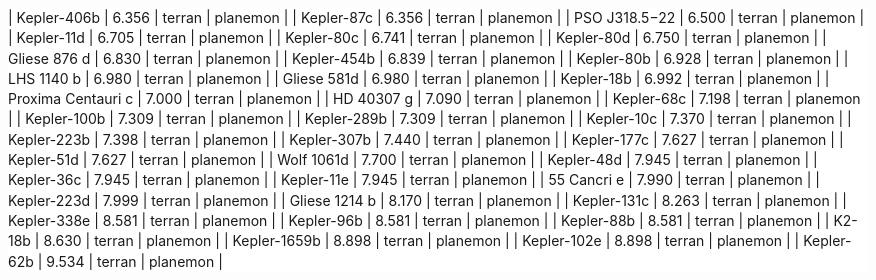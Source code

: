 | Kepler-406b           | 6.356     | terran      | planemon   |
| Kepler-87c            | 6.356     | terran      | planemon   |
| PSO J318.5−22         | 6.500     | terran      | planemon   |
| Kepler-11d            | 6.705     | terran      | planemon   |
| Kepler-80c            | 6.741     | terran      | planemon   |
| Kepler-80d            | 6.750     | terran      | planemon   |
| Gliese 876 d          | 6.830     | terran      | planemon   |
| Kepler-454b           | 6.839     | terran      | planemon   |
| Kepler-80b            | 6.928     | terran      | planemon   |
| LHS 1140 b            | 6.980     | terran      | planemon   |
| Gliese 581d           | 6.980     | terran      | planemon   |
| Kepler-18b            | 6.992     | terran      | planemon   |
| Proxima Centauri c    | 7.000     | terran      | planemon   |
| HD 40307 g            | 7.090     | terran      | planemon   |
| Kepler-68c            | 7.198     | terran      | planemon   |
| Kepler-100b           | 7.309     | terran      | planemon   |
| Kepler-289b           | 7.309     | terran      | planemon   |
| Kepler-10c            | 7.370     | terran      | planemon   |
| Kepler-223b           | 7.398     | terran      | planemon   |
| Kepler-307b           | 7.440     | terran      | planemon   |
| Kepler-177c           | 7.627     | terran      | planemon   |
| Kepler-51d            | 7.627     | terran      | planemon   |
| Wolf 1061d            | 7.700     | terran      | planemon   |
| Kepler-48d            | 7.945     | terran      | planemon   |
| Kepler-36c            | 7.945     | terran      | planemon   |
| Kepler-11e            | 7.945     | terran      | planemon   |
| 55 Cancri e           | 7.990     | terran      | planemon   |
| Kepler-223d           | 7.999     | terran      | planemon   |
| Gliese 1214 b         | 8.170     | terran      | planemon   |
| Kepler-131c           | 8.263     | terran      | planemon   |
| Kepler-338e           | 8.581     | terran      | planemon   |
| Kepler-96b            | 8.581     | terran      | planemon   |
| Kepler-88b            | 8.581     | terran      | planemon   |
| K2-18b                | 8.630     | terran      | planemon   |
| Kepler-1659b          | 8.898     | terran      | planemon   |
| Kepler-102e           | 8.898     | terran      | planemon   |
| Kepler-62b            | 9.534     | terran      | planemon   |